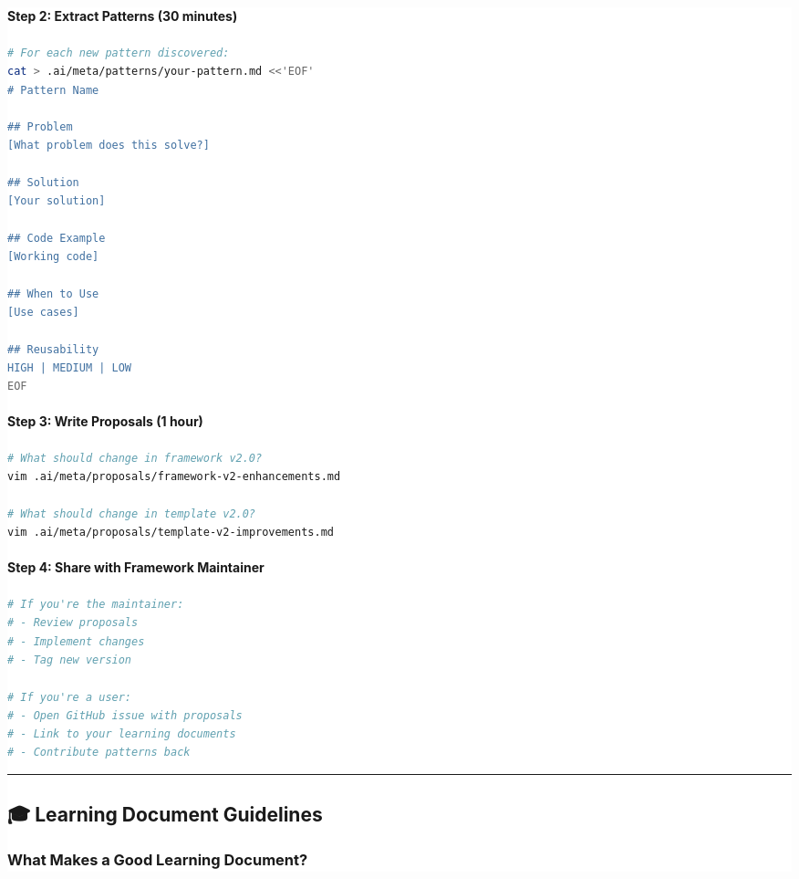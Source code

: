 #### Step 2: Extract Patterns (30 minutes)

```bash
# For each new pattern discovered:
cat > .ai/meta/patterns/your-pattern.md <<'EOF'
# Pattern Name

## Problem
[What problem does this solve?]

## Solution
[Your solution]

## Code Example
[Working code]

## When to Use
[Use cases]

## Reusability
HIGH | MEDIUM | LOW
EOF
```

#### Step 3: Write Proposals (1 hour)

```bash
# What should change in framework v2.0?
vim .ai/meta/proposals/framework-v2-enhancements.md

# What should change in template v2.0?
vim .ai/meta/proposals/template-v2-improvements.md
```

#### Step 4: Share with Framework Maintainer

```bash
# If you're the maintainer:
# - Review proposals
# - Implement changes
# - Tag new version

# If you're a user:
# - Open GitHub issue with proposals
# - Link to your learning documents
# - Contribute patterns back
```

---

## 🎓 Learning Document Guidelines

### What Makes a Good Learning Document?
